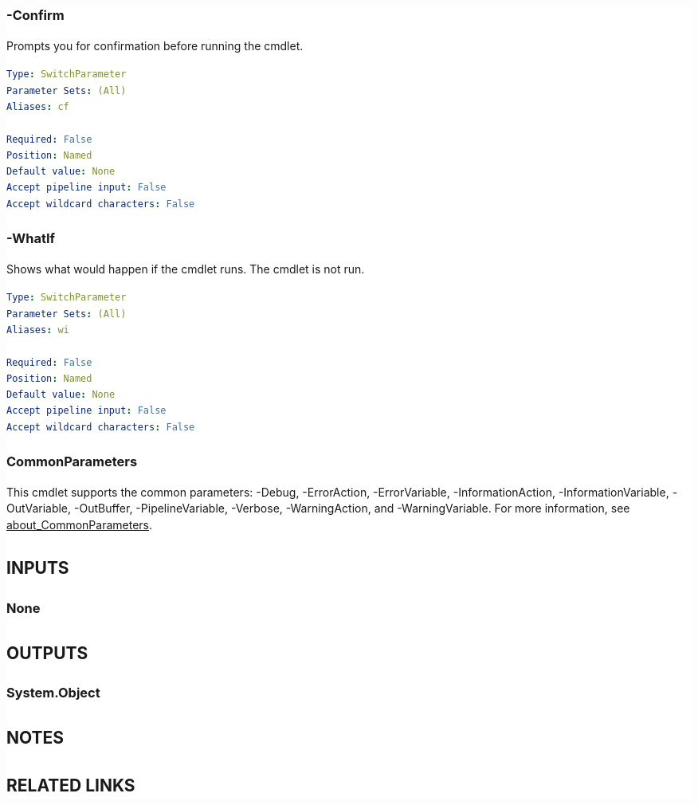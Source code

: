 ### -Confirm
Prompts you for confirmation before running the cmdlet.

```yaml
Type: SwitchParameter
Parameter Sets: (All)
Aliases: cf

Required: False
Position: Named
Default value: None
Accept pipeline input: False
Accept wildcard characters: False
```

### -WhatIf
Shows what would happen if the cmdlet runs. The cmdlet is not run.

```yaml
Type: SwitchParameter
Parameter Sets: (All)
Aliases: wi

Required: False
Position: Named
Default value: None
Accept pipeline input: False
Accept wildcard characters: False
```

### CommonParameters
This cmdlet supports the common parameters: -Debug, -ErrorAction, -ErrorVariable, -InformationAction, -InformationVariable, -OutVariable, -OutBuffer, -PipelineVariable, -Verbose, -WarningAction, and -WarningVariable. For more information, see [about_CommonParameters](http://go.microsoft.com/fwlink/?LinkID=113216).

## INPUTS

### None

## OUTPUTS

### System.Object
## NOTES

## RELATED LINKS
